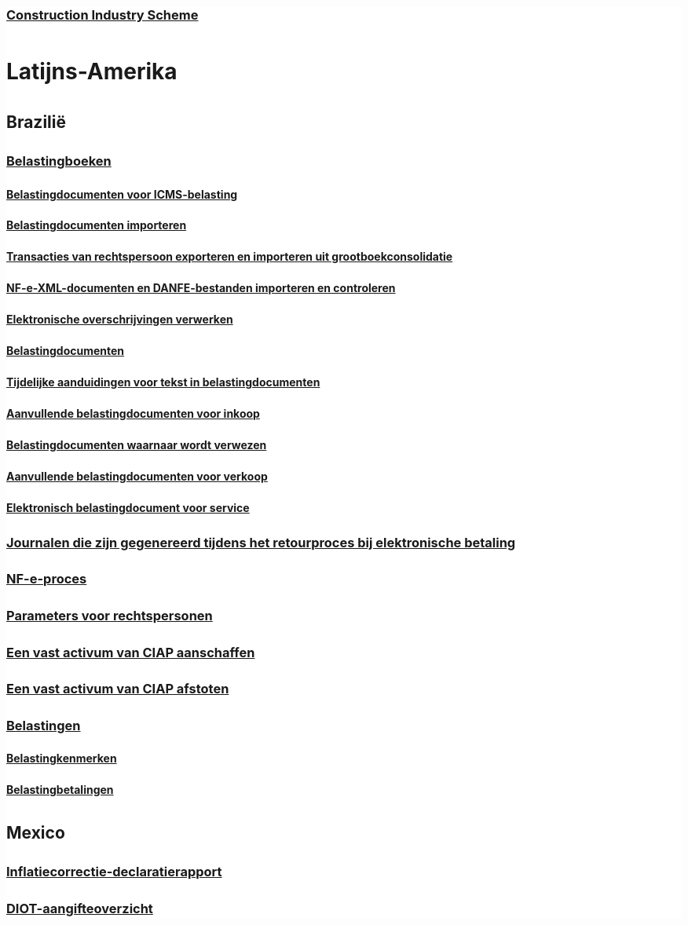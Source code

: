 ### [Construction Industry Scheme ](emea-gbr-cis-construction-industry-scheme.md)

# Latijns-Amerika
## Brazilië
### [Belastingboeken](latam-bra-fiscal-books.md)
#### [Belastingdocumenten voor ICMS-belasting](latam-bra-icms-tax-fiscal-documents.md)
#### [Belastingdocumenten importeren](latam-bra-import-fiscal-documents.md)
#### [Transacties van rechtspersoon exporteren en importeren uit grootboekconsolidatie](latam-bra-general-ledger-consolidation-transactions.md)
#### [NF-e-XML-documenten en DANFE-bestanden importeren en controleren](latam-bra-import-verify-nf-e-xml-documents-danfe-emails.md)
#### [Elektronische overschrijvingen verwerken](latam-bra-process-electronic-payment-remittances.md)
#### [Belastingdocumenten](latam-bra-fiscal-documents-fiscal-document-framework.md)
#### [Tijdelijke aanduidingen voor tekst in belastingdocumenten](latam-bra-fiscal-document-text-placeholders.md)
#### [Aanvullende belastingdocumenten voor inkoop](latam-bra-purchase-complementary-fiscal-documents.md)
#### [Belastingdocumenten waarnaar wordt verwezen](latam-bra-referenced-fiscal-documents.md)
#### [Aanvullende belastingdocumenten voor verkoop](latam-bra-sales-complementary-fiscal-documents.md)
#### [Elektronisch belastingdocument voor service](latam-bra-service-electronic-fiscal-document.md)
### [Journalen die zijn gegenereerd tijdens het retourproces bij elektronische betaling](latam-bra-examples-journals-generated-electronic-payment-return-process.md)
### [NF-e-proces](latam-bra-nf-e-process.md)
### [Parameters voor rechtspersonen](latam-bra-legal-entity-parameters.md)
### [Een vast activum van CIAP aanschaffen](latam-bra-ciap-fixed-asset.md)
### [Een vast activum van CIAP afstoten](latam-bra-ciap-fixed-asset.md)
### [Belastingen](latam-bra-calculate-taxes.md)
#### [Belastingkenmerken](latam-bra-tax-attributes.md)
#### [Belastingbetalingen](latam-bra-tax-payments.md)
## Mexico
### [Inflatiecorrectie-declaratierapport](latam-mex-adjustment-inflation-declaration-report.md)
### [DIOT-aangifteoverzicht](latam-mex-diot-declaration-statement.md)